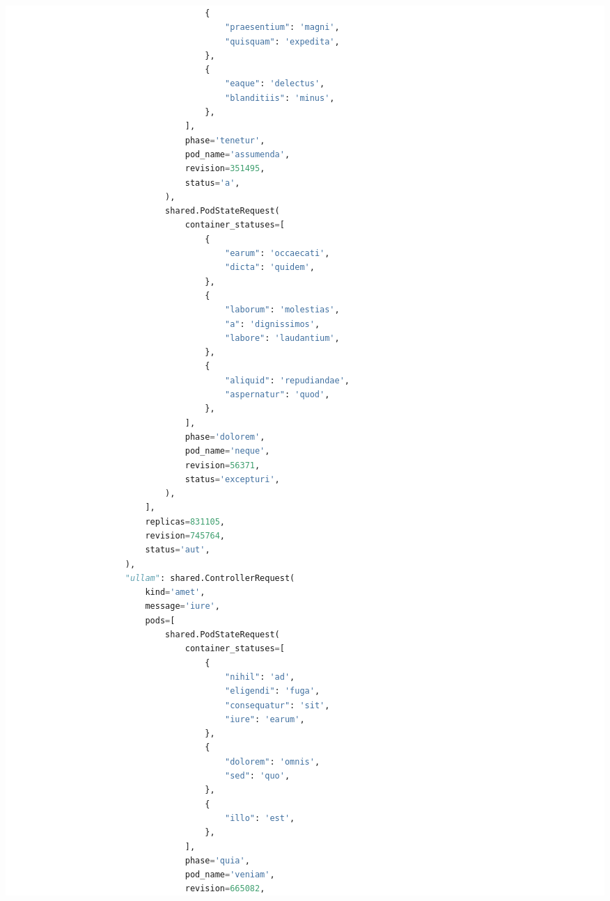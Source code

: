 ```python
                                        {
                                            "praesentium": 'magni',
                                            "quisquam": 'expedita',
                                        },
                                        {
                                            "eaque": 'delectus',
                                            "blanditiis": 'minus',
                                        },
                                    ],
                                    phase='tenetur',
                                    pod_name='assumenda',
                                    revision=351495,
                                    status='a',
                                ),
                                shared.PodStateRequest(
                                    container_statuses=[
                                        {
                                            "earum": 'occaecati',
                                            "dicta": 'quidem',
                                        },
                                        {
                                            "laborum": 'molestias',
                                            "a": 'dignissimos',
                                            "labore": 'laudantium',
                                        },
                                        {
                                            "aliquid": 'repudiandae',
                                            "aspernatur": 'quod',
                                        },
                                    ],
                                    phase='dolorem',
                                    pod_name='neque',
                                    revision=56371,
                                    status='excepturi',
                                ),
                            ],
                            replicas=831105,
                            revision=745764,
                            status='aut',
                        ),
                        "ullam": shared.ControllerRequest(
                            kind='amet',
                            message='iure',
                            pods=[
                                shared.PodStateRequest(
                                    container_statuses=[
                                        {
                                            "nihil": 'ad',
                                            "eligendi": 'fuga',
                                            "consequatur": 'sit',
                                            "iure": 'earum',
                                        },
                                        {
                                            "dolorem": 'omnis',
                                            "sed": 'quo',
                                        },
                                        {
                                            "illo": 'est',
                                        },
                                    ],
                                    phase='quia',
                                    pod_name='veniam',
                                    revision=665082,
```